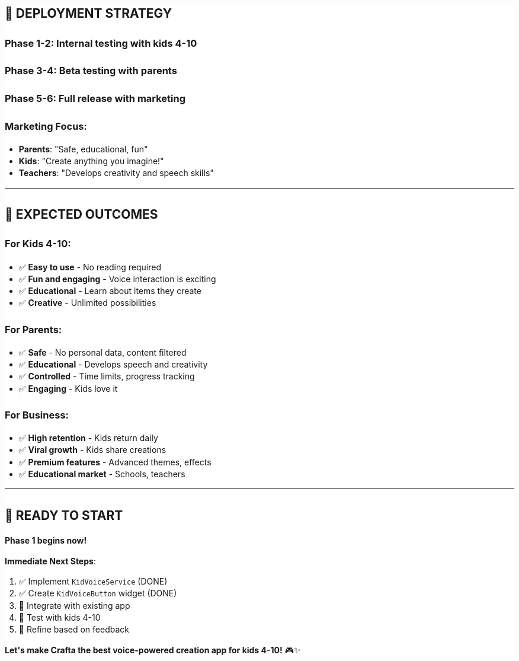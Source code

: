 
## 📱 **DEPLOYMENT STRATEGY**

### **Phase 1-2**: Internal testing with kids 4-10
### **Phase 3-4**: Beta testing with parents
### **Phase 5-6**: Full release with marketing

### **Marketing Focus**:
- **Parents**: "Safe, educational, fun"
- **Kids**: "Create anything you imagine!"
- **Teachers**: "Develops creativity and speech skills"

---

## 🎉 **EXPECTED OUTCOMES**

### **For Kids 4-10**:
- ✅ **Easy to use** - No reading required
- ✅ **Fun and engaging** - Voice interaction is exciting
- ✅ **Educational** - Learn about items they create
- ✅ **Creative** - Unlimited possibilities

### **For Parents**:
- ✅ **Safe** - No personal data, content filtered
- ✅ **Educational** - Develops speech and creativity
- ✅ **Controlled** - Time limits, progress tracking
- ✅ **Engaging** - Kids love it

### **For Business**:
- ✅ **High retention** - Kids return daily
- ✅ **Viral growth** - Kids share creations
- ✅ **Premium features** - Advanced themes, effects
- ✅ **Educational market** - Schools, teachers

---

## 🚀 **READY TO START**

**Phase 1 begins now!** 

**Immediate Next Steps**:
1. ✅ Implement `KidVoiceService` (DONE)
2. ✅ Create `KidVoiceButton` widget (DONE)
3. 🔄 Integrate with existing app
4. 🔄 Test with kids 4-10
5. 🔄 Refine based on feedback

**Let's make Crafta the best voice-powered creation app for kids 4-10!** 🎮✨


